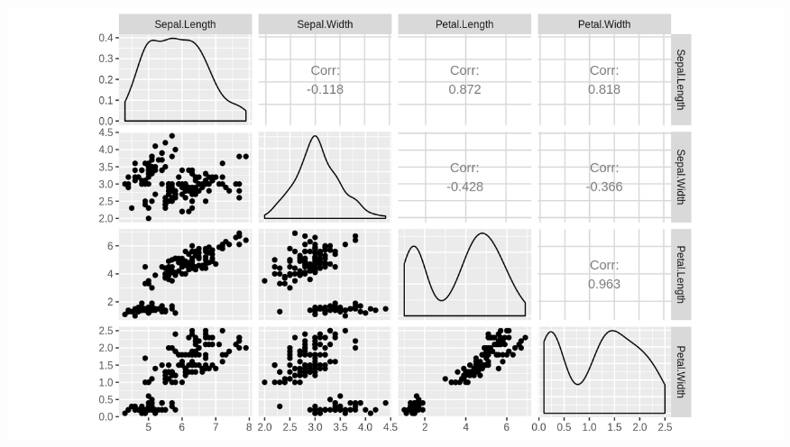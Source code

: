 <img src="first_step_of_data_analysis_files/figure-html/unnamed-chunk-21-1.png" width="672" style="display: block; margin: auto;" />
